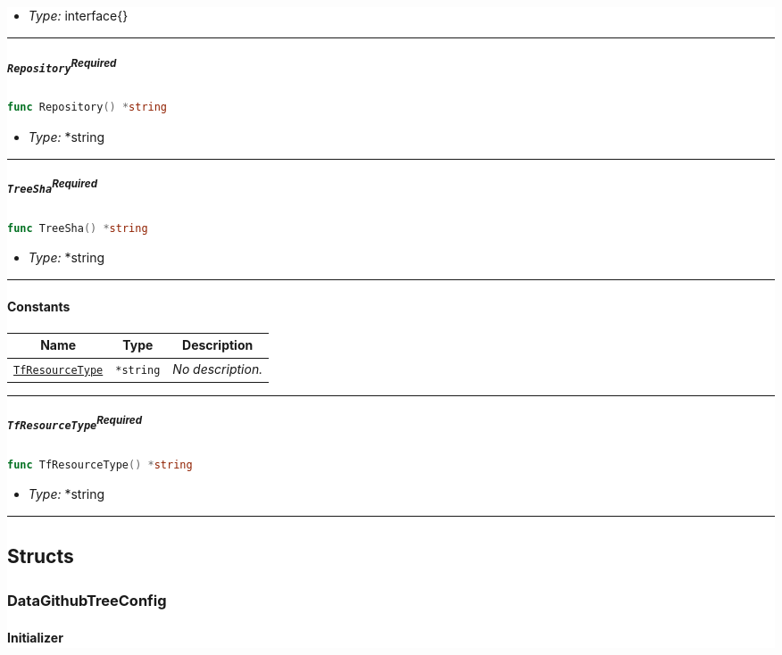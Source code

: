 - *Type:* interface{}

---

##### `Repository`<sup>Required</sup> <a name="Repository" id="@cdktf/provider-github.dataGithubTree.DataGithubTree.property.repository"></a>

```go
func Repository() *string
```

- *Type:* *string

---

##### `TreeSha`<sup>Required</sup> <a name="TreeSha" id="@cdktf/provider-github.dataGithubTree.DataGithubTree.property.treeSha"></a>

```go
func TreeSha() *string
```

- *Type:* *string

---

#### Constants <a name="Constants" id="Constants"></a>

| **Name** | **Type** | **Description** |
| --- | --- | --- |
| <code><a href="#@cdktf/provider-github.dataGithubTree.DataGithubTree.property.tfResourceType">TfResourceType</a></code> | <code>*string</code> | *No description.* |

---

##### `TfResourceType`<sup>Required</sup> <a name="TfResourceType" id="@cdktf/provider-github.dataGithubTree.DataGithubTree.property.tfResourceType"></a>

```go
func TfResourceType() *string
```

- *Type:* *string

---

## Structs <a name="Structs" id="Structs"></a>

### DataGithubTreeConfig <a name="DataGithubTreeConfig" id="@cdktf/provider-github.dataGithubTree.DataGithubTreeConfig"></a>

#### Initializer <a name="Initializer" id="@cdktf/provider-github.dataGithubTree.DataGithubTreeConfig.Initializer"></a>
